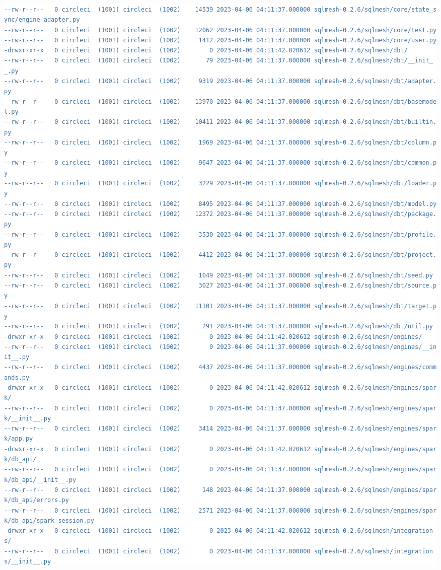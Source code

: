 ```diff
--rw-r--r--   0 circleci  (1001) circleci  (1002)    14539 2023-04-06 04:11:37.000000 sqlmesh-0.2.6/sqlmesh/core/state_sync/engine_adapter.py
--rw-r--r--   0 circleci  (1001) circleci  (1002)    12062 2023-04-06 04:11:37.000000 sqlmesh-0.2.6/sqlmesh/core/test.py
--rw-r--r--   0 circleci  (1001) circleci  (1002)     1412 2023-04-06 04:11:37.000000 sqlmesh-0.2.6/sqlmesh/core/user.py
-drwxr-xr-x   0 circleci  (1001) circleci  (1002)        0 2023-04-06 04:11:42.020612 sqlmesh-0.2.6/sqlmesh/dbt/
--rw-r--r--   0 circleci  (1001) circleci  (1002)       79 2023-04-06 04:11:37.000000 sqlmesh-0.2.6/sqlmesh/dbt/__init__.py
--rw-r--r--   0 circleci  (1001) circleci  (1002)     9319 2023-04-06 04:11:37.000000 sqlmesh-0.2.6/sqlmesh/dbt/adapter.py
--rw-r--r--   0 circleci  (1001) circleci  (1002)    13970 2023-04-06 04:11:37.000000 sqlmesh-0.2.6/sqlmesh/dbt/basemodel.py
--rw-r--r--   0 circleci  (1001) circleci  (1002)    10411 2023-04-06 04:11:37.000000 sqlmesh-0.2.6/sqlmesh/dbt/builtin.py
--rw-r--r--   0 circleci  (1001) circleci  (1002)     1969 2023-04-06 04:11:37.000000 sqlmesh-0.2.6/sqlmesh/dbt/column.py
--rw-r--r--   0 circleci  (1001) circleci  (1002)     9647 2023-04-06 04:11:37.000000 sqlmesh-0.2.6/sqlmesh/dbt/common.py
--rw-r--r--   0 circleci  (1001) circleci  (1002)     3229 2023-04-06 04:11:37.000000 sqlmesh-0.2.6/sqlmesh/dbt/loader.py
--rw-r--r--   0 circleci  (1001) circleci  (1002)     8495 2023-04-06 04:11:37.000000 sqlmesh-0.2.6/sqlmesh/dbt/model.py
--rw-r--r--   0 circleci  (1001) circleci  (1002)    12372 2023-04-06 04:11:37.000000 sqlmesh-0.2.6/sqlmesh/dbt/package.py
--rw-r--r--   0 circleci  (1001) circleci  (1002)     3530 2023-04-06 04:11:37.000000 sqlmesh-0.2.6/sqlmesh/dbt/profile.py
--rw-r--r--   0 circleci  (1001) circleci  (1002)     4412 2023-04-06 04:11:37.000000 sqlmesh-0.2.6/sqlmesh/dbt/project.py
--rw-r--r--   0 circleci  (1001) circleci  (1002)     1049 2023-04-06 04:11:37.000000 sqlmesh-0.2.6/sqlmesh/dbt/seed.py
--rw-r--r--   0 circleci  (1001) circleci  (1002)     3027 2023-04-06 04:11:37.000000 sqlmesh-0.2.6/sqlmesh/dbt/source.py
--rw-r--r--   0 circleci  (1001) circleci  (1002)    11101 2023-04-06 04:11:37.000000 sqlmesh-0.2.6/sqlmesh/dbt/target.py
--rw-r--r--   0 circleci  (1001) circleci  (1002)      291 2023-04-06 04:11:37.000000 sqlmesh-0.2.6/sqlmesh/dbt/util.py
-drwxr-xr-x   0 circleci  (1001) circleci  (1002)        0 2023-04-06 04:11:42.020612 sqlmesh-0.2.6/sqlmesh/engines/
--rw-r--r--   0 circleci  (1001) circleci  (1002)        0 2023-04-06 04:11:37.000000 sqlmesh-0.2.6/sqlmesh/engines/__init__.py
--rw-r--r--   0 circleci  (1001) circleci  (1002)     4437 2023-04-06 04:11:37.000000 sqlmesh-0.2.6/sqlmesh/engines/commands.py
-drwxr-xr-x   0 circleci  (1001) circleci  (1002)        0 2023-04-06 04:11:42.020612 sqlmesh-0.2.6/sqlmesh/engines/spark/
--rw-r--r--   0 circleci  (1001) circleci  (1002)        0 2023-04-06 04:11:37.000000 sqlmesh-0.2.6/sqlmesh/engines/spark/__init__.py
--rw-r--r--   0 circleci  (1001) circleci  (1002)     3414 2023-04-06 04:11:37.000000 sqlmesh-0.2.6/sqlmesh/engines/spark/app.py
-drwxr-xr-x   0 circleci  (1001) circleci  (1002)        0 2023-04-06 04:11:42.020612 sqlmesh-0.2.6/sqlmesh/engines/spark/db_api/
--rw-r--r--   0 circleci  (1001) circleci  (1002)        0 2023-04-06 04:11:37.000000 sqlmesh-0.2.6/sqlmesh/engines/spark/db_api/__init__.py
--rw-r--r--   0 circleci  (1001) circleci  (1002)      148 2023-04-06 04:11:37.000000 sqlmesh-0.2.6/sqlmesh/engines/spark/db_api/errors.py
--rw-r--r--   0 circleci  (1001) circleci  (1002)     2571 2023-04-06 04:11:37.000000 sqlmesh-0.2.6/sqlmesh/engines/spark/db_api/spark_session.py
-drwxr-xr-x   0 circleci  (1001) circleci  (1002)        0 2023-04-06 04:11:42.020612 sqlmesh-0.2.6/sqlmesh/integrations/
--rw-r--r--   0 circleci  (1001) circleci  (1002)        0 2023-04-06 04:11:37.000000 sqlmesh-0.2.6/sqlmesh/integrations/__init__.py
```